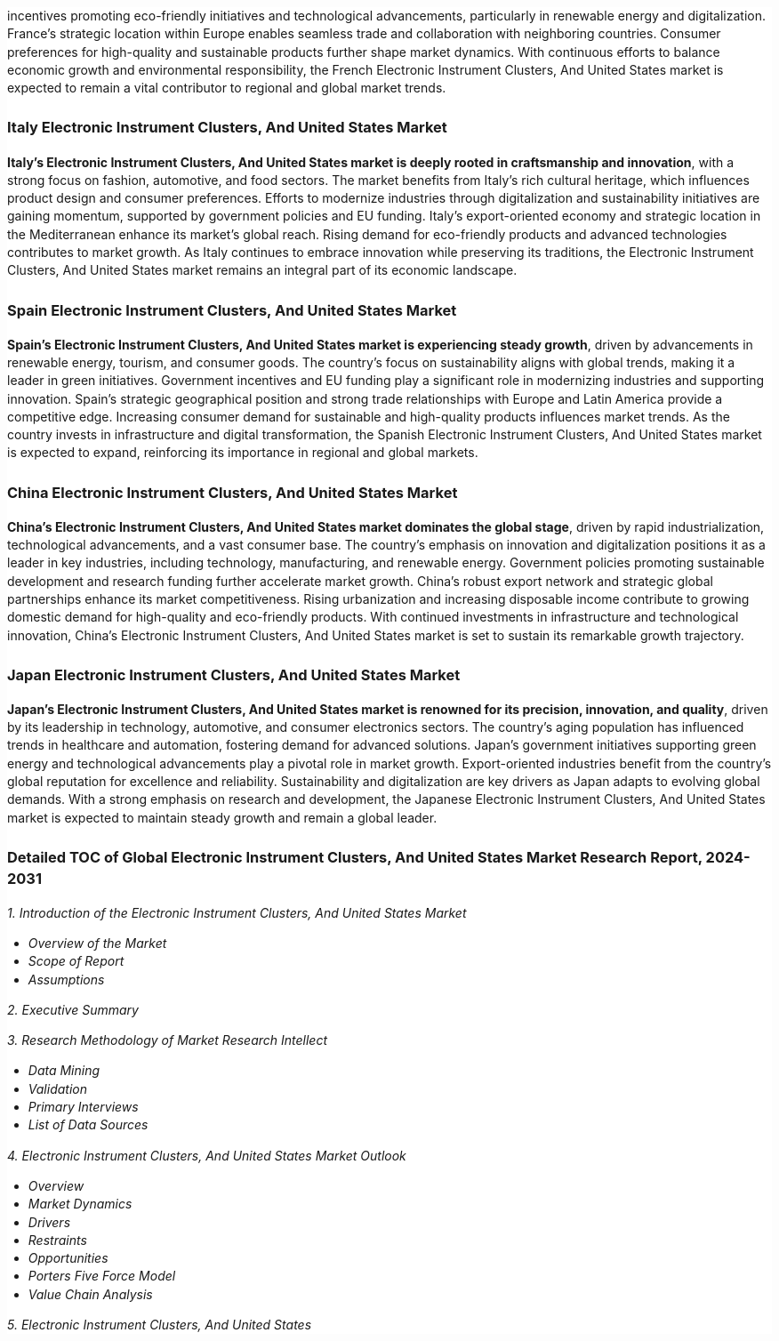 incentives promoting eco-friendly initiatives and technological advancements, particularly in renewable energy and digitalization. France&rsquo;s strategic location within Europe enables seamless trade and collaboration with neighboring countries. Consumer preferences for high-quality and sustainable products further shape market dynamics. With continuous efforts to balance economic growth and environmental responsibility, the French Electronic Instrument Clusters, And United States market is expected to remain a vital contributor to regional and global market trends.</p><h3><strong>Italy Electronic Instrument Clusters, And United States Market</strong></h3><p><strong>Italy&rsquo;s Electronic Instrument Clusters, And United States market is deeply rooted in craftsmanship and innovation</strong>, with a strong focus on fashion, automotive, and food sectors. The market benefits from Italy&rsquo;s rich cultural heritage, which influences product design and consumer preferences. Efforts to modernize industries through digitalization and sustainability initiatives are gaining momentum, supported by government policies and EU funding. Italy&rsquo;s export-oriented economy and strategic location in the Mediterranean enhance its market&rsquo;s global reach. Rising demand for eco-friendly products and advanced technologies contributes to market growth. As Italy continues to embrace innovation while preserving its traditions, the Electronic Instrument Clusters, And United States market remains an integral part of its economic landscape.</p><h3><strong>Spain Electronic Instrument Clusters, And United States Market</strong></h3><p><strong>Spain&rsquo;s Electronic Instrument Clusters, And United States market is experiencing steady growth</strong>, driven by advancements in renewable energy, tourism, and consumer goods. The country&rsquo;s focus on sustainability aligns with global trends, making it a leader in green initiatives. Government incentives and EU funding play a significant role in modernizing industries and supporting innovation. Spain&rsquo;s strategic geographical position and strong trade relationships with Europe and Latin America provide a competitive edge. Increasing consumer demand for sustainable and high-quality products influences market trends. As the country invests in infrastructure and digital transformation, the Spanish Electronic Instrument Clusters, And United States market is expected to expand, reinforcing its importance in regional and global markets.</p><h3><strong>China Electronic Instrument Clusters, And United States Market</strong></h3><p><strong>China&rsquo;s Electronic Instrument Clusters, And United States market dominates the global stage</strong>, driven by rapid industrialization, technological advancements, and a vast consumer base. The country&rsquo;s emphasis on innovation and digitalization positions it as a leader in key industries, including technology, manufacturing, and renewable energy. Government policies promoting sustainable development and research funding further accelerate market growth. China&rsquo;s robust export network and strategic global partnerships enhance its market competitiveness. Rising urbanization and increasing disposable income contribute to growing domestic demand for high-quality and eco-friendly products. With continued investments in infrastructure and technological innovation, China&rsquo;s Electronic Instrument Clusters, And United States market is set to sustain its remarkable growth trajectory.</p><h3><strong>Japan Electronic Instrument Clusters, And United States Market</strong></h3><p><strong>Japan&rsquo;s Electronic Instrument Clusters, And United States market is renowned for its precision, innovation, and quality</strong>, driven by its leadership in technology, automotive, and consumer electronics sectors. The country&rsquo;s aging population has influenced trends in healthcare and automation, fostering demand for advanced solutions. Japan&rsquo;s government initiatives supporting green energy and technological advancements play a pivotal role in market growth. Export-oriented industries benefit from the country&rsquo;s global reputation for excellence and reliability. Sustainability and digitalization are key drivers as Japan adapts to evolving global demands. With a strong emphasis on research and development, the Japanese Electronic Instrument Clusters, And United States market is expected to maintain steady growth and remain a global leader.</p><h3><span class="">Detailed TOC of Global Electronic Instrument Clusters, And United States Market Research Report, 2024-2031</span></h3><p><em><span class="font-[700]">1. Introduction of the Electronic Instrument Clusters, And United States Market</span></em></p><ul><li><em><span class="">Overview of the Market</span></em></li><li><em><span class="">Scope of Report</span></em></li><li><em><span class="">Assumptions</span></em></li></ul><p><em><span class="font-[700]">2. Executive Summary</span></em></p><p><em><span class="font-[700]">3. Research Methodology of Market Research Intellect</span></em></p><ul><li><em><span class="">Data Mining</span></em></li><li><em><span class="">Validation</span></em></li><li><em><span class="">Primary Interviews</span></em></li><li><em><span class="">List of Data Sources</span></em></li></ul><p><em><span class="font-[700]">4. Electronic Instrument Clusters, And United States Market Outlook</span></em></p><ul><li><em><span class="">Overview</span></em></li><li><em><span class="">Market Dynamics</span></em></li><li><em><span class="">Drivers</span></em></li><li><em><span class="">Restraints</span></em></li><li><em><span class="">Opportunities</span></em></li><li><em><span class="">Porters Five Force Model</span></em></li><li><em><span class="">Value Chain Analysis</span></em></li></ul><p><em><span class="font-[700]">5. Electronic Instrument Clusters, And United States